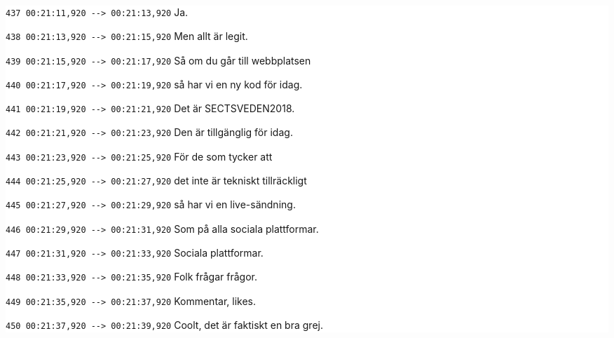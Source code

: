 

`437 00:21:11,920 --> 00:21:13,920`
Ja.



`438 00:21:13,920 --> 00:21:15,920`
Men allt är legit.



`439 00:21:15,920 --> 00:21:17,920`
Så om du går till webbplatsen



`440 00:21:17,920 --> 00:21:19,920`
så har vi en ny kod för idag.



`441 00:21:19,920 --> 00:21:21,920`
Det är SECTSVEDEN2018.



`442 00:21:21,920 --> 00:21:23,920`
Den är tillgänglig för idag.



`443 00:21:23,920 --> 00:21:25,920`
För de som tycker att



`444 00:21:25,920 --> 00:21:27,920`
det inte är tekniskt tillräckligt



`445 00:21:27,920 --> 00:21:29,920`
så har vi en live-sändning.



`446 00:21:29,920 --> 00:21:31,920`
Som på alla sociala plattformar.



`447 00:21:31,920 --> 00:21:33,920`
Sociala plattformar.



`448 00:21:33,920 --> 00:21:35,920`
Folk frågar frågor.



`449 00:21:35,920 --> 00:21:37,920`
Kommentar, likes.



`450 00:21:37,920 --> 00:21:39,920`
Coolt, det är faktiskt en bra grej.
